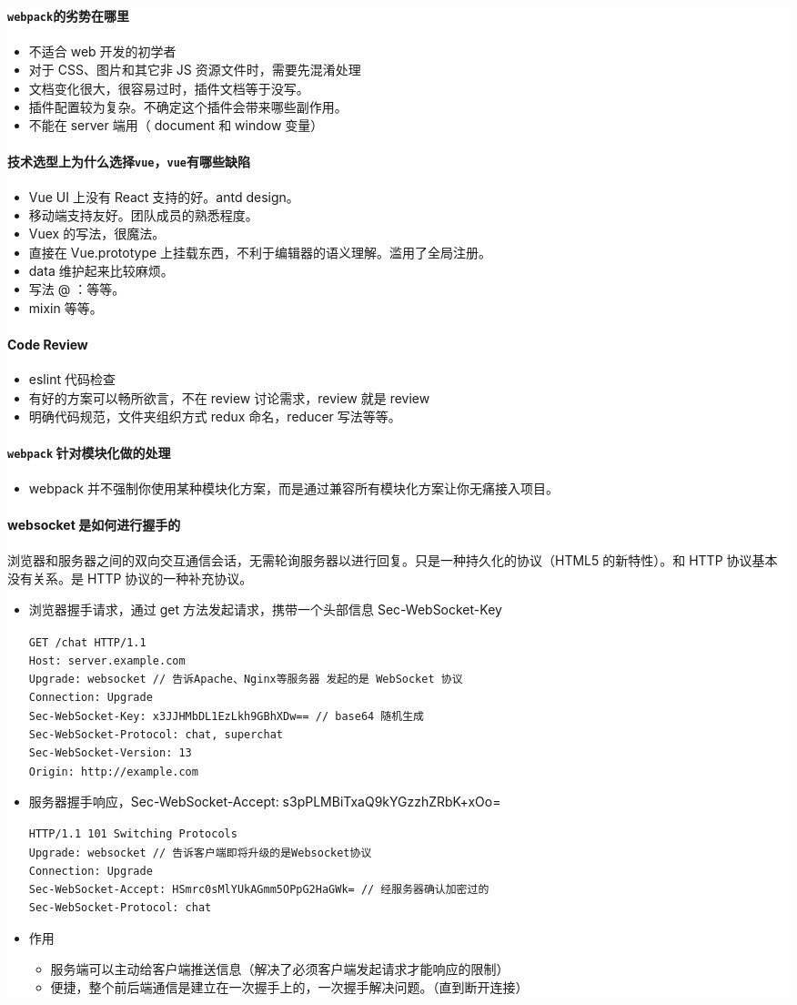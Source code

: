 #### `webpack`的劣势在哪里

+ 不适合 web 开发的初学者
+ 对于 CSS、图片和其它非 JS 资源文件时，需要先混淆处理
+ 文档变化很大，很容易过时，插件文档等于没写。
+ 插件配置较为复杂。不确定这个插件会带来哪些副作用。
+ 不能在 server 端用（ document 和 window 变量）

#### 技术选型上为什么选择`vue`，`vue`有哪些缺陷

+ Vue UI 上没有 React 支持的好。antd design。
+ 移动端支持友好。团队成员的熟悉程度。
+ Vuex 的写法，很魔法。
+ 直接在 Vue.prototype 上挂载东西，不利于编辑器的语义理解。滥用了全局注册。
+ data 维护起来比较麻烦。
+ 写法 @ ：等等。
+ mixin 等等。

####  Code Review

+ eslint 代码检查
+ 有好的方案可以畅所欲言，不在 review 讨论需求，review 就是 review
+ 明确代码规范，文件夹组织方式 redux 命名，reducer 写法等等。

#### `webpack` 针对模块化做的处理

+ webpack 并不强制你使用某种模块化方案，而是通过兼容所有模块化方案让你无痛接入项目。

#### websocket 是如何进行握手的

浏览器和服务器之间的双向交互通信会话，无需轮询服务器以进行回复。只是一种持久化的协议（HTML5 的新特性）。和 HTTP 协议基本没有关系。是 HTTP 协议的一种补充协议。

+ 浏览器握手请求，通过 get 方法发起请求，携带一个头部信息 Sec-WebSocket-Key

  ```http
  GET /chat HTTP/1.1
  Host: server.example.com
  Upgrade: websocket // 告诉Apache、Nginx等服务器 发起的是 WebSocket 协议
  Connection: Upgrade
  Sec-WebSocket-Key: x3JJHMbDL1EzLkh9GBhXDw== // base64 随机生成
  Sec-WebSocket-Protocol: chat, superchat
  Sec-WebSocket-Version: 13
  Origin: http://example.com
  ```

+ 服务器握手响应，Sec-WebSocket-Accept: s3pPLMBiTxaQ9kYGzzhZRbK+xOo=

  ```http
  HTTP/1.1 101 Switching Protocols
  Upgrade: websocket // 告诉客户端即将升级的是Websocket协议
  Connection: Upgrade
  Sec-WebSocket-Accept: HSmrc0sMlYUkAGmm5OPpG2HaGWk= // 经服务器确认加密过的
  Sec-WebSocket-Protocol: chat
  ```

+ 作用
  + 服务端可以主动给客户端推送信息（解决了必须客户端发起请求才能响应的限制）
  + 便捷，整个前后端通信是建立在一次握手上的，一次握手解决问题。（直到断开连接）
